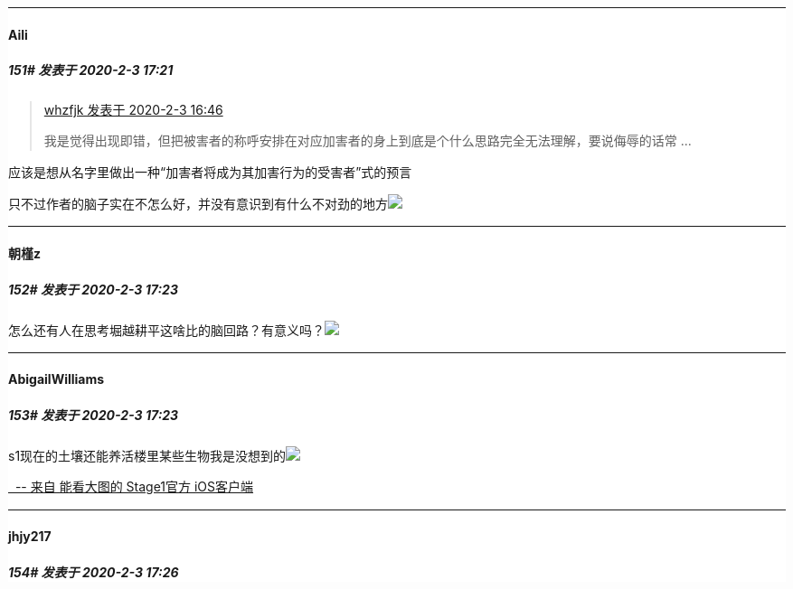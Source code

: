 





-----

####  Aili  
##### 151#       发表于 2020-2-3 17:21



<blockquote><a href="httphttps://bbs.saraba1st.com/2b/forum.php?mod=redirect&amp;goto=findpost&amp;pid=46315918&amp;ptid=1911999" target="_blank">whzfjk 发表于 2020-2-3 16:46</a>

我是觉得出现即错，但把被害者的称呼安排在对应加害者的身上到底是个什么思路完全无法理解，要说侮辱的话常 ...</blockquote>
应该是想从名字里做出一种“加害者将成为其加害行为的受害者”式的预言

只不过作者的脑子实在不怎么好，并没有意识到有什么不对劲的地方<img src="https://static.saraba1st.com/image/smiley/face2017/037.png" referrerpolicy="no-referrer">







-----

####  朝槿z  
##### 152#       发表于 2020-2-3 17:23




怎么还有人在思考堀越耕平这啥比的脑回路？有意义吗？<img src="https://static.saraba1st.com/image/smiley/face2017/037.png" referrerpolicy="no-referrer">







-----

####  AbigailWilliams  
##### 153#       发表于 2020-2-3 17:23




s1现在的土壤还能养活楼里某些生物我是没想到的<img src="https://static.saraba1st.com/image/smiley/face2017/068.png" referrerpolicy="no-referrer">

[  -- 来自 能看大图的 Stage1官方 iOS客户端](https://itunes.apple.com/fi/app/saraba1st/id1221237470?mt=8)







-----

####  jhjy217  
##### 154#       发表于 2020-2-3 17:26
